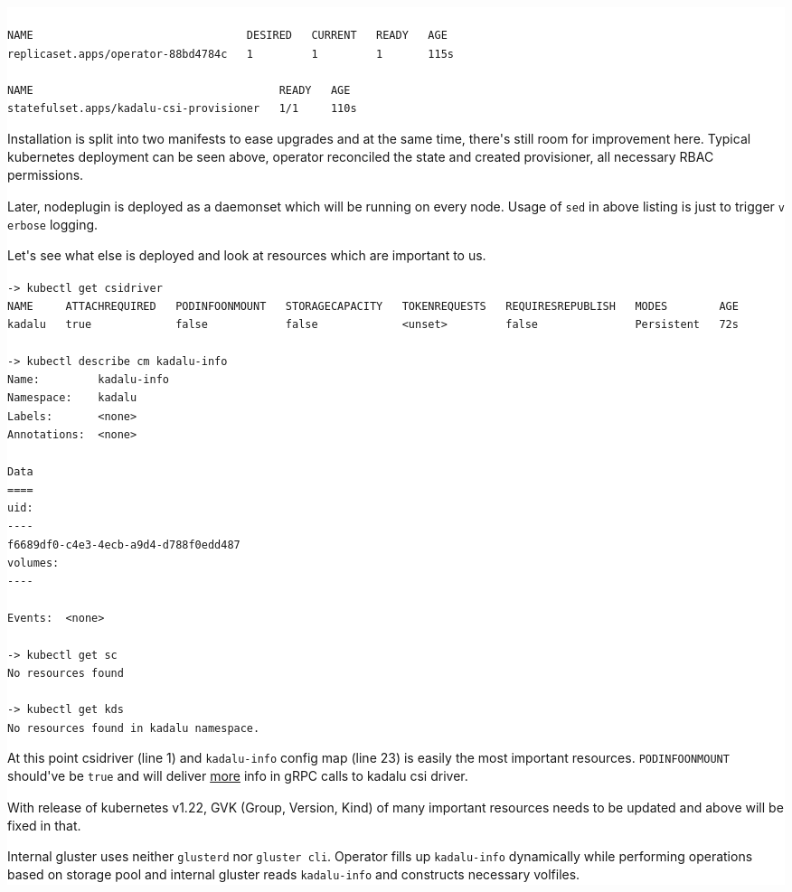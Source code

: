 ``` sh,linenos,hl_lines=2 15,linenostart=1

NAME                                 DESIRED   CURRENT   READY   AGE
replicaset.apps/operator-88bd4784c   1         1         1       115s

NAME                                      READY   AGE
statefulset.apps/kadalu-csi-provisioner   1/1     110s
```
Installation is split into two manifests to ease upgrades and at the same time, there's still room for improvement here. Typical kubernetes deployment can be seen above, operator reconciled the state and created provisioner, all necessary RBAC permissions.

Later, nodeplugin is deployed as a daemonset which will be running on every node. Usage of `sed` in above listing is just to trigger `verbose` logging.

Let's see what else is deployed and look at resources which are important to us.

``` sh,linenos,hl_lines=1 5 21 24,linenostart=1
-> kubectl get csidriver
NAME     ATTACHREQUIRED   PODINFOONMOUNT   STORAGECAPACITY   TOKENREQUESTS   REQUIRESREPUBLISH   MODES        AGE
kadalu   true             false            false             <unset>         false               Persistent   72s

-> kubectl describe cm kadalu-info 
Name:         kadalu-info
Namespace:    kadalu
Labels:       <none>
Annotations:  <none>

Data
====
uid:
----
f6689df0-c4e3-4ecb-a9d4-d788f0edd487
volumes:
----

Events:  <none>

-> kubectl get sc
No resources found

-> kubectl get kds
No resources found in kadalu namespace.
```

At this point csidriver (line 1) and `kadalu-info` config map (line 23) is easily the most important resources. `PODINFOONMOUNT` should've be `true` and will deliver [more](https://kubernetes-csi.github.io/docs/csi-driver-object.html) info in gRPC calls to kadalu csi driver.

With release of kubernetes v1.22, GVK (Group, Version, Kind) of many important resources needs to be updated and above will be fixed in that.

Internal gluster uses neither `glusterd` nor `gluster cli`. Operator fills up `kadalu-info` dynamically while performing operations based on storage pool and internal gluster reads `kadalu-info` and constructs necessary volfiles.

